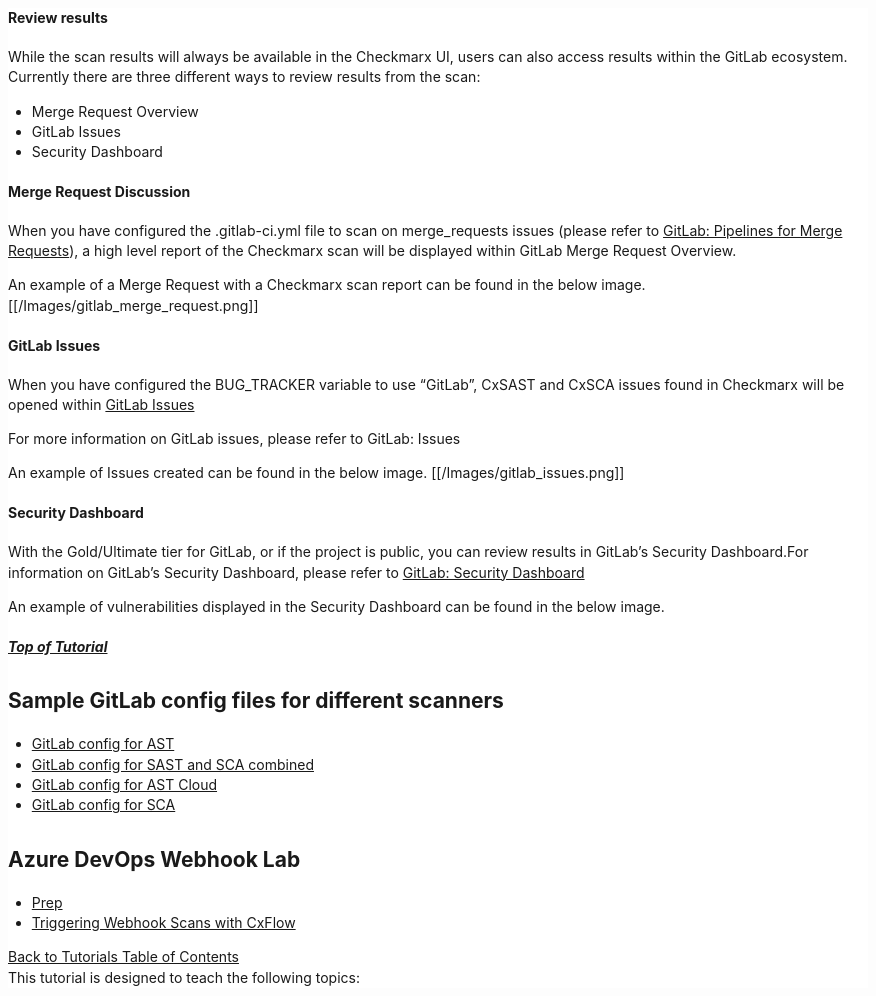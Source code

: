 #### Review results
While the scan results will always be available in the Checkmarx UI, users can also access results within the GitLab ecosystem.  Currently there are three different ways to review results from the scan:
* Merge Request Overview
* GitLab Issues
* Security Dashboard

#### Merge Request Discussion
When you have configured the .gitlab-ci.yml file to scan on merge_requests issues (please refer to [GitLab: Pipelines for Merge Requests](https://docs.gitlab.com/ee/ci/merge_request_pipelines/)), a high level report of the Checkmarx scan will be displayed within GitLab Merge Request Overview.  

An example of a Merge Request with a Checkmarx scan report can be found in the below image.
[[/Images/gitlab_merge_request.png]]

#### GitLab Issues
When you have configured the BUG_TRACKER variable to use “GitLab”, CxSAST and CxSCA issues found in Checkmarx will be opened within [GitLab Issues](https://docs.gitlab.com/ee/user/project/issues/)

For more information on GitLab issues, please refer to GitLab: Issues

An example of Issues created can be found in the below image.
[[/Images/gitlab_issues.png]]

#### Security Dashboard
With the Gold/Ultimate tier for GitLab, or if the project is public, you can review results in GitLab’s Security Dashboard.For information on GitLab’s Security Dashboard, please refer to [GitLab: Security Dashboard](https://docs.gitlab.com/ee/user/application_security/security_dashboard/index.html)

An example of vulnerabilities displayed in the Security Dashboard can be found in the below image.
##### [Top of Tutorial](#gitlabcicd)

## Sample GitLab config files for different scanners

 * [GitLab config for AST](https://github.com/checkmarx-ltd/cx-flow/blob/master/src/main/resources/samples/gitlab/gitlab-ast-sample.yml)
 * [GitLab config for SAST and SCA combined](https://github.com/checkmarx-ltd/cx-flow/blob/master/src/main/resources/samples/gitlab/gitlab-sast-sca-sample.yml)
 * [GitLab config for AST Cloud](https://github.com/checkmarx-ltd/cx-flow/blob/master/src/main/resources/samples/gitlab/gitlab-astcloud-sample.yml)
 * [GitLab config for SCA](https://github.com/checkmarx-ltd/cx-flow/blob/master/src/main/resources/samples/gitlab/gitlab-sca-sample.yml)

## <a name="azure">Azure DevOps Webhook Lab</a>
* [Prep](#adoprep)
* [Triggering Webhook Scans with CxFlow](#webhooktriggering)

[Back to Tutorials Table of Contents](#tableofcontents)
<br/>
This tutorial is designed to teach the following topics:
